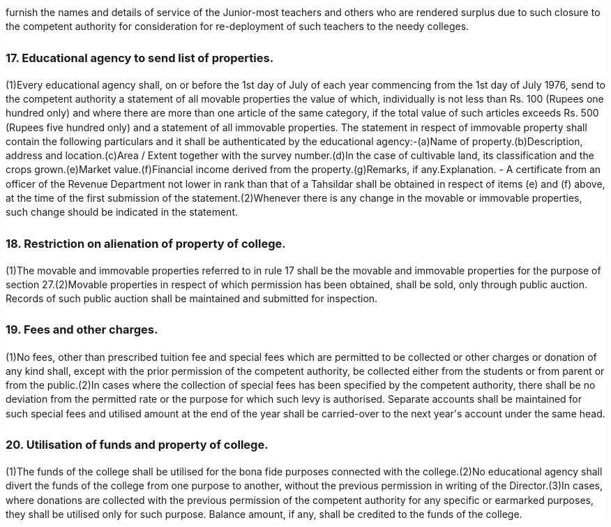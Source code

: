 furnish the names and details of service of the Junior-most teachers and
others who are rendered surplus due to such closure to the competent authority
for consideration for re-deployment of such teachers to the needy colleges.

### 17. Educational agency to send list of properties.

(1)Every educational agency shall, on or before the 1st day of July of each
year commencing from the 1st day of July 1976, send to the competent authority
a statement of all movable properties the value of which, individually is not
less than Rs. 100 (Rupees one hundred only) and where there are more than one
article of the same category, if the total value of such articles exceeds Rs.
500 (Rupees five hundred only) and a statement of all immovable properties.
The statement in respect of immovable property shall contain the following
particulars and it shall be authenticated by the educational agency:-(a)Name
of property.(b)Description, address and location.(c)Area / Extent together
with the survey number.(d)In the case of cultivable land, its classification
and the crops grown.(e)Market value.(f)Financial income derived from the
property.(g)Remarks, if any.Explanation. - A certificate from an officer of
the Revenue Department not lower in rank than that of a Tahsildar shall be
obtained in respect of items (e) and (f) above, at the time of the first
submission of the statement.(2)Whenever there is any change in the movable or
immovable properties, such change should be indicated in the statement.

### 18. Restriction on alienation of property of college.

(1)The movable and immovable properties referred to in rule 17 shall be the
movable and immovable properties for the purpose of section 27.(2)Movable
properties in respect of which permission has been obtained, shall be sold,
only through public auction. Records of such public auction shall be
maintained and submitted for inspection.

### 19. Fees and other charges.

(1)No fees, other than prescribed tuition fee and special fees which are
permitted to be collected or other charges or donation of any kind shall,
except with the prior permission of the competent authority, be collected
either from the students or from parent or from the public.(2)In cases where
the collection of special fees has been specified by the competent authority,
there shall be no deviation from the permitted rate or the purpose for which
such levy is authorised. Separate accounts shall be maintained for such
special fees and utilised amount at the end of the year shall be carried-over
to the next year's account under the same head.

### 20. Utilisation of funds and property of college.

(1)The funds of the college shall be utilised for the bona fide purposes
connected with the college.(2)No educational agency shall divert the funds of
the college from one purpose to another, without the previous permission in
writing of the Director.(3)In cases, where donations are collected with the
previous permission of the competent authority for any specific or earmarked
purposes, they shall be utilised only for such purpose. Balance amount, if
any, shall be credited to the funds of the college.
